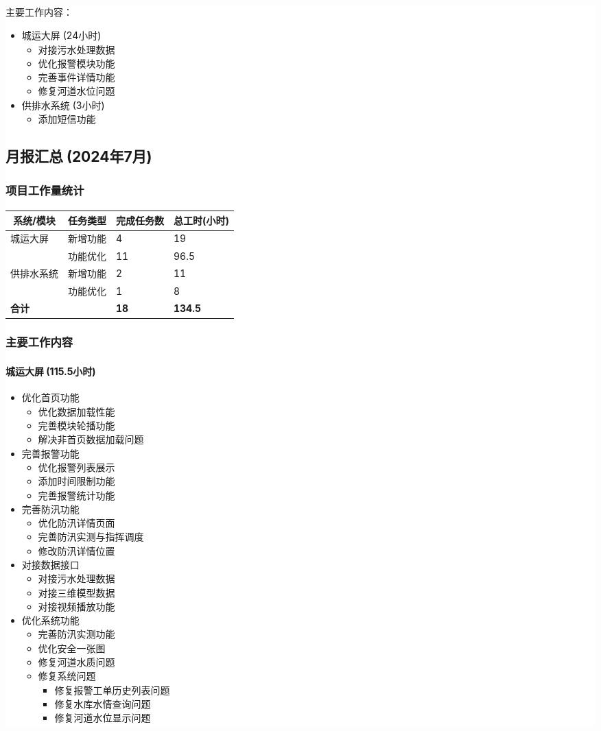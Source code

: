 主要工作内容：
- 城运大屏 (24小时)
  - 对接污水处理数据
  - 优化报警模块功能
  - 完善事件详情功能
  - 修复河道水位问题
- 供排水系统 (3小时)
  - 添加短信功能

## 月报汇总 (2024年7月)

### 项目工作量统计
| 系统/模块 | 任务类型 | 完成任务数 | 总工时(小时) |
|-----------|----------|------------|--------------|
| 城运大屏 | 新增功能 | 4 | 19 |
|          | 功能优化 | 11 | 96.5 |
| 供排水系统 | 新增功能 | 2 | 11 |
|           | 功能优化 | 1 | 8 |
| **合计** | | **18** | **134.5** |

### 主要工作内容

#### 城运大屏 (115.5小时)
- 优化首页功能
  - 优化数据加载性能
  - 完善模块轮播功能
  - 解决非首页数据加载问题
- 完善报警功能
  - 优化报警列表展示
  - 添加时间限制功能
  - 完善报警统计功能
- 完善防汛功能
  - 优化防汛详情页面
  - 完善防汛实测与指挥调度
  - 修改防汛详情位置
- 对接数据接口
  - 对接污水处理数据
  - 对接三维模型数据
  - 对接视频播放功能
- 优化系统功能
  - 完善防汛实测功能
  - 优化安全一张图
  - 修复河道水质问题
  - 修复系统问题
    - 修复报警工单历史列表问题
    - 修复水库水情查询问题
    - 修复河道水位显示问题
